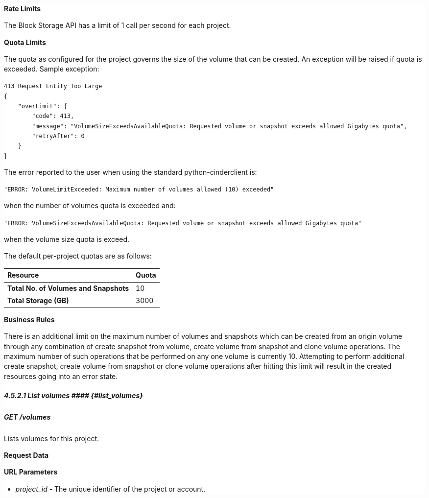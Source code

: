 **Rate Limits**

The Block Storage API has a limit of 1 call per second for each project.

**Quota Limits**

The quota as configured for the project governs the size of the volume that can
be created. An exception will be raised if quota is exceeded. Sample exception:

    413 Request Entity Too Large
    {
        "overLimit": {
            "code": 413,
            "message": "VolumeSizeExceedsAvailableQuota: Requested volume or snapshot exceeds allowed Gigabytes quota",
            "retryAfter": 0
        }
    }

The error reported to the user when using the standard python-cinderclient is:

    "ERROR: VolumeLimitExceeded: Maximum number of volumes allowed (10) exceeded"

when the number of volumes quota is exceeded and:

    "ERROR: VolumeSizeExceedsAvailableQuota: Requested volume or snapshot exceeds allowed Gigabytes quota"

when the volume size quota is exceed.

The default per-project quotas are as follows:

| Resource                                  | Quota |
| :-------                                  | :---- |
| **Total No. of Volumes and Snapshots**    | 10    |
| **Total Storage (GB)**                    | 3000  |

**Business Rules**

There is an additional limit on the maximum number of volumes and snapshots which can
be created from an origin volume through any combination of create snapshot from
volume, create volume from snapshot and clone volume operations. The maximum number
of such operations that be performed on any one volume is currently 10. Attempting
to perform additional create snapshot, create volume from snapshot or clone volume
operations after hitting this limit will result in the created resources going into
an error state.

##### 4.5.2.1 List volumes #### {#list_volumes}
##### GET /volumes

Lists volumes for this project.

**Request Data**

**URL Parameters**

* *project_id* - The unique identifier of the project or account.
